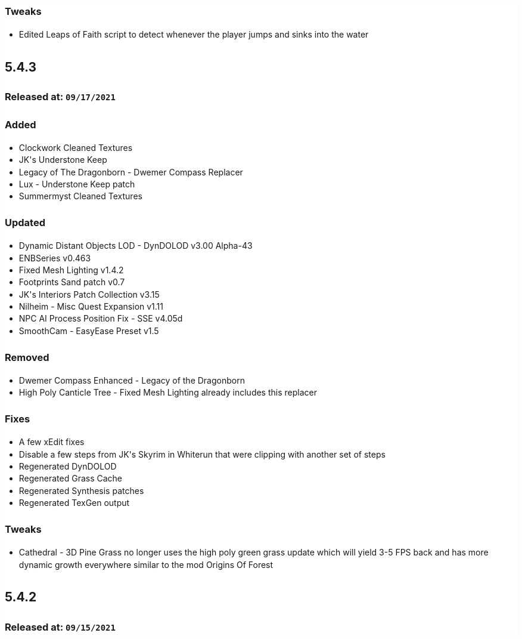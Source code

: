 
### Tweaks

- Edited Leaps of Faith script to detect whenever the player jumps and sinks into the water

## 5.4.3

### Released at: `09/17/2021`

### Added

- Clockwork Cleaned Textures
- JK's Understone Keep
- Legacy of The Dragonborn - Dwemer Compass Replacer
- Lux - Understone Keep patch
- Summermyst Cleaned Textures

### Updated

- Dynamic Distant Objects LOD - DynDOLOD v3.00 Alpha-43
- ENBSeries v0.463
- Fixed Mesh Lighting v1.4.2
- Footprints Sand patch v0.7
- JK's Interiors Patch Collection v3.15
- Nilheim - Misc Quest Expansion v1.11
- NPC AI Process Position Fix - SSE v4.05d
- SmoothCam - EasyEase Preset v1.5

### Removed

- Dwemer Compass Enhanced - Legacy of the Dragonborn
- High Poly Canticle Tree - Fixed Mesh Lighting already includes this replacer

### Fixes

- A few xEdit fixes
- Disable a few steps from JK's Skyrim in Whiterun that were clipping with another set of steps
- Regenerated DynDOLOD
- Regenerated Grass Cache
- Regenerated Synthesis patches
- Regenerated TexGen output

### Tweaks

- Cathedral - 3D Pine Grass no longer uses the high poly green grass update which will yield 3-5 FPS back and has more dynamic growth everywhere similar to the mod Origins Of Forest

## 5.4.2

### Released at: `09/15/2021`
